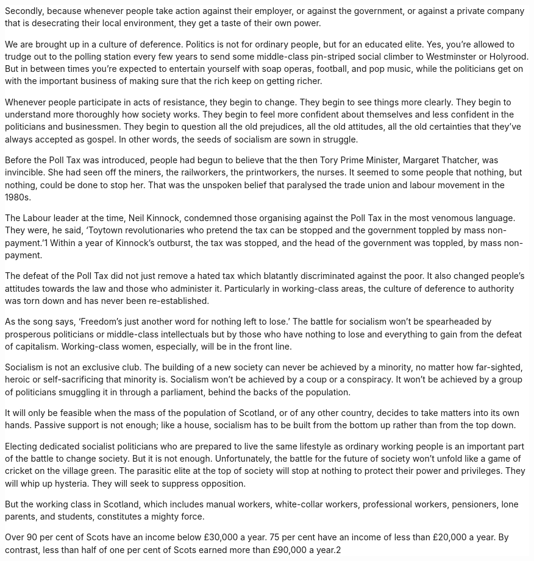 Secondly, because whenever people take action against their employer, or against the government, or against a private company that is desecrating their local environment, they get a taste of their own power.

We are brought up in a culture of deference. Politics is not for ordinary people, but for an educated elite. Yes, you’re allowed to trudge out to the polling station every few years to send some middle-class pin-striped social climber to Westminster or Holyrood. But in between times you’re expected to entertain yourself with soap operas, football, and pop music, while the politicians get on with the important business of making sure that the rich keep on getting richer.

Whenever people participate in acts of resistance, they begin to change. They begin to see things more clearly. They begin to understand more thoroughly how society works. They begin to feel more confident about themselves and less confident in the politicians and businessmen. They begin to question all the old prejudices, all the old attitudes, all the old certainties that they’ve always accepted as gospel. In other words, the seeds of socialism are sown in struggle.

Before the Poll Tax was introduced, people had begun to believe that the then Tory Prime Minister, Margaret Thatcher, was invincible. She had seen off the miners, the railworkers, the printworkers, the nurses. It seemed to some people that nothing, but nothing, could be done to stop her. That was the unspoken belief that paralysed the trade union and labour movement in the 1980s.

The Labour leader at the time, Neil Kinnock, condemned those organising against the Poll Tax in the most venomous language. They were, he said, ‘Toytown revolutionaries who pretend the tax can be stopped and the government toppled by mass non-payment.’1 Within a year of Kinnock’s outburst, the tax was stopped, and the head of the government was toppled, by mass non-payment.

The defeat of the Poll Tax did not just remove a hated tax which blatantly discriminated against the poor. It also changed people’s attitudes towards the law and those who administer it. Particularly in working-class areas, the culture of deference to authority was torn down and has never been re-established.

As the song says, ‘Freedom’s just another word for nothing left to lose.’ The battle for socialism won’t be spearheaded by prosperous politicians or middle-class intellectuals but by those who have nothing to lose and everything to gain from the defeat of capitalism. Working-class women, especially, will be in the front line.

Socialism is not an exclusive club. The building of a new society can never be achieved by a minority, no matter how far-sighted, heroic or self-sacrificing that minority is. Socialism won’t be achieved by a coup or a conspiracy. It won’t be achieved by a group of politicians smuggling it in through a parliament, behind the backs of the population.

It will only be feasible when the mass of the population of Scotland, or of any other country, decides to take matters into its own hands. Passive support is not enough; like a house, socialism has to be built from the bottom up rather than from the top down.

Electing dedicated socialist politicians who are prepared to live the same lifestyle as ordinary working people is an important part of the battle to change society. But it is not enough. Unfortunately, the battle for the future of society won’t unfold like a game of cricket on the village green. The parasitic elite at the top of society will stop at nothing to protect their power and privileges. They will whip up hysteria. They will seek to suppress opposition.

But the working class in Scotland, which includes manual workers, white-collar workers, professional workers, pensioners, lone parents, and students, constitutes a mighty force.

Over 90 per cent of Scots have an income below £30,000 a year. 75 per cent have an income of less than £20,000 a year. By contrast, less than half of one per cent of Scots earned more than £90,000 a year.2
